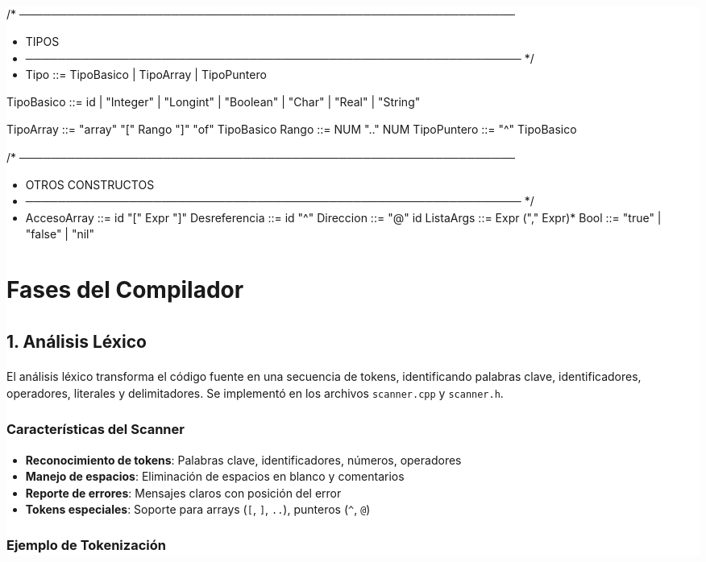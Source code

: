 /* ──────────────────────────────────────────────────────────────
*  TIPOS
* ────────────────────────────────────────────────────────────── */
* 
  Tipo        ::= TipoBasico
  | TipoArray
  | TipoPuntero

TipoBasico  ::= id
| "Integer"
| "Longint"
| "Boolean"
| "Char"
| "Real"
| "String"

TipoArray   ::= "array" "[" Rango "]" "of" TipoBasico
Rango       ::= NUM ".." NUM
TipoPuntero ::= "^" TipoBasico

/* ──────────────────────────────────────────────────────────────
*  OTROS CONSTRUCTOS
* ────────────────────────────────────────────────────────────── */
* 
  AccesoArray   ::= id "[" Expr "]"
  Desreferencia ::= id "^"
  Direccion     ::= "@" id
  ListaArgs     ::= Expr ("," Expr)*
  Bool          ::= "true" | "false" | "nil"

# Fases del Compilador

## 1. Análisis Léxico

El análisis léxico transforma el código fuente en una secuencia de tokens, identificando palabras clave, identificadores, operadores, literales y delimitadores. Se implementó en los archivos `scanner.cpp` y `scanner.h`.

### Características del Scanner

- **Reconocimiento de tokens**: Palabras clave, identificadores, números, operadores
- **Manejo de espacios**: Eliminación de espacios en blanco y comentarios
- **Reporte de errores**: Mensajes claros con posición del error
- **Tokens especiales**: Soporte para arrays (`[`, `]`, `..`), punteros (`^`, `@`)

### Ejemplo de Tokenización
